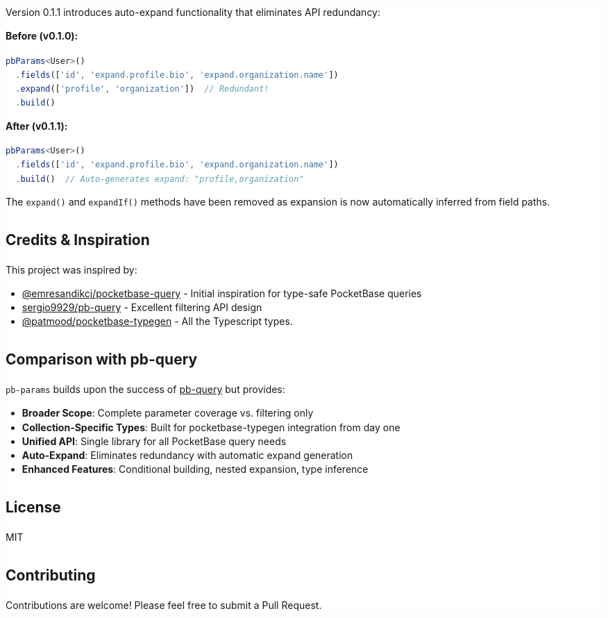 Version 0.1.1 introduces auto-expand functionality that eliminates API redundancy:

**Before (v0.1.0):**
```typescript
pbParams<User>()
  .fields(['id', 'expand.profile.bio', 'expand.organization.name'])
  .expand(['profile', 'organization'])  // Redundant!
  .build()
```

**After (v0.1.1):**
```typescript
pbParams<User>()
  .fields(['id', 'expand.profile.bio', 'expand.organization.name'])
  .build()  // Auto-generates expand: "profile,organization"
```

The `expand()` and `expandIf()` methods have been removed as expansion is now automatically inferred from field paths.

## Credits & Inspiration

This project was inspired by:
- [@emresandikci/pocketbase-query](https://github.com/emresandikci/pocketbase-query) - Initial inspiration for type-safe PocketBase queries
- [sergio9929/pb-query](https://github.com/sergio9929/pb-query) - Excellent filtering API design
- [@patmood/pocketbase-typegen](https://github.com/patmood/pocketbase-typegen) - All the Typescript types.

## Comparison with pb-query

`pb-params` builds upon the success of [pb-query](https://github.com/sergio9929/pb-query) but provides:

- **Broader Scope**: Complete parameter coverage vs. filtering only
- **Collection-Specific Types**: Built for pocketbase-typegen integration from day one
- **Unified API**: Single library for all PocketBase query needs
- **Auto-Expand**: Eliminates redundancy with automatic expand generation
- **Enhanced Features**: Conditional building, nested expansion, type inference

## License

MIT

## Contributing

Contributions are welcome! Please feel free to submit a Pull Request.
